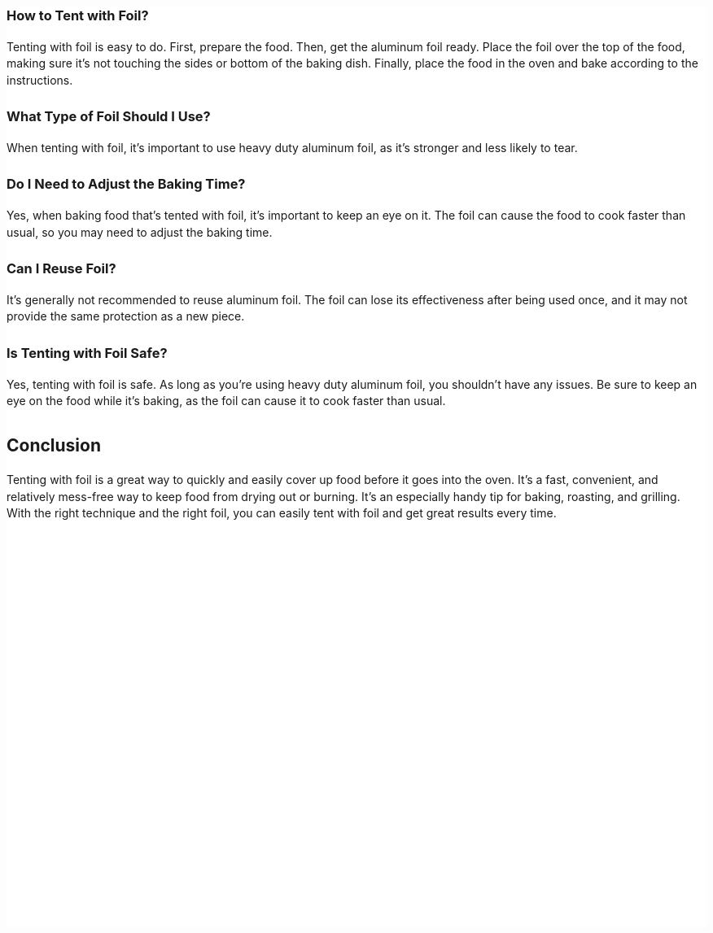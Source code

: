 <h3>How to Tent with Foil?</h3>
Tenting with foil is easy to do. First, prepare the food. Then, get the aluminum foil ready. Place the foil over the top of the food, making sure it’s not touching the sides or bottom of the baking dish. Finally, place the food in the oven and bake according to the instructions. 

<h3>What Type of Foil Should I Use?</h3>
When tenting with foil, it’s important to use heavy duty aluminum foil, as it’s stronger and less likely to tear. 

<h3>Do I Need to Adjust the Baking Time?</h3>
Yes, when baking food that’s tented with foil, it’s important to keep an eye on it. The foil can cause the food to cook faster than usual, so you may need to adjust the baking time. 

<h3>Can I Reuse Foil?</h3>
It’s generally not recommended to reuse aluminum foil. The foil can lose its effectiveness after being used once, and it may not provide the same protection as a new piece. 

<h3>Is Tenting with Foil Safe?</h3>
Yes, tenting with foil is safe. As long as you’re using heavy duty aluminum foil, you shouldn’t have any issues. Be sure to keep an eye on the food while it’s baking, as the foil can cause it to cook faster than usual. 

<h2>Conclusion</h2>

Tenting with foil is a great way to quickly and easily cover up food before it goes into the oven. It’s a fast, convenient, and relatively mess-free way to keep food from drying out or burning. It’s an especially handy tip for baking, roasting, and grilling. With the right technique and the right foil, you can easily tent with foil and get great results every time.

<div style="position: relative; padding-bottom: 56.25%; overflow: hidden"><iframe src="https://www.youtube.com/embed/JqGXbzBvFEY" frameborder="0" allow="accelerometer; autoplay; clipboard-write; encrypted-media; gyroscope; picture-in-picture; web-share" allowfullscreen style="position: absolute; top: 0; left: 0; width: 100%; height: 100%;"></iframe>
</div>